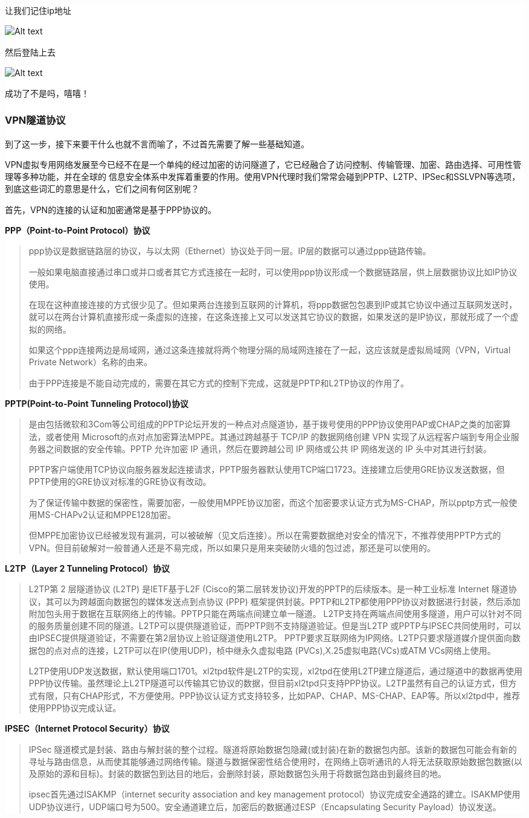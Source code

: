 让我们记住ip地址

![Alt text](screenshot/11.png)

然后登陆上去

![Alt text](screenshot/12.png)

成功了不是吗，嘻嘻！

### VPN隧道协议
到了这一步，接下来要干什么也就不言而喻了，不过首先需要了解一些基础知道。

VPN虚拟专用网络发展至今已经不在是一个单纯的经过加密的访问隧道了，它已经融合了访问控制、传输管理、加密、路由选择、可用性管理等多种功能，并在全球的 信息安全体系中发挥着重要的作用。使用VPN代理时我们常常会碰到PPTP、L2TP、IPSec和SSLVPN等选项，到底这些词汇的意思是什么，它们之间有何区别呢？

首先，VPN的连接的认证和加密通常是基于PPP协议的。

**PPP（Point-to-Point Protocol）协议**
> ppp协议是数据链路层的协议，与以太网（Ethernet）协议处于同一层。IP层的数据可以通过ppp链路传输。
> 
> 一般如果电脑直接通过串口或并口或者其它方式连接在一起时，可以使用ppp协议形成一个数据链路层，供上层数据协议比如IP协议使用。
> 
> 在现在这种直接连接的方式很少见了。但如果两台连接到互联网的计算机，将ppp数据包包裹到IP或其它协议中通过互联网发送时，就可以在两台计算机直接形成一条虚拟的连接，在这条连接上又可以发送其它协议的数据，如果发送的是IP协议，那就形成了一个虚拟的网络。
> 
> 如果这个ppp连接两边是局域网，通过这条连接就将两个物理分隔的局域网连接在了一起，这应该就是虚拟局域网（VPN，Virtual Private Network）名称的由来。
> 
> 由于PPP连接是不能自动完成的，需要在其它方式的控制下完成，这就是PPTP和L2TP协议的作用了。

**PPTP(Point-to-Point Tunneling Protocol)协议**
> 是由包括微软和3Com等公司组成的PPTP论坛开发的一种点对点隧道协，基于拨号使用的PPP协议使用PAP或CHAP之类的加密算法，或者使用 Microsoft的点对点加密算法MPPE。其通过跨越基于 TCP/IP 的数据网络创建 VPN 实现了从远程客户端到专用企业服务器之间数据的安全传输。PPTP 允许加密 IP 通讯，然后在要跨越公司 IP 网络或公共 IP 网络发送的 IP 头中对其进行封装。
> 
> PPTP客户端使用TCP协议向服务器发起连接请求，PPTP服务器默认使用TCP端口1723。连接建立后使用GRE协议发送数据，但PPTP使用的GRE协议对标准的GRE协议有改动。
> 
> 为了保证传输中数据的保密性，需要加密，一般使用MPPE协议加密，而这个加密要求认证方式为MS-CHAP，所以pptp方式一般使用MS-CHAPv2认证和MPPE128加密。
> 
> 但MPPE加密协议已经被发现有漏洞，可以被破解（见文后连接）。所以在需要数据绝对安全的情况下，不推荐使用PPTP方式的VPN。但目前破解对一般普通人还是不易完成，所以如果只是用来突破防火墙的包过滤，那还是可以使用的。

**L2TP（Layer 2 Tunneling Protocol）协议**
> L2TP第 2 层隧道协议 (L2TP) 是IETF基于L2F (Cisco的第二层转发协议)开发的PPTP的后续版本。是一种工业标准 Internet 隧道协议，其可以为跨越面向数据包的媒体发送点到点协议 (PPP) 框架提供封装。PPTP和L2TP都使用PPP协议对数据进行封装，然后添加附加包头用于数据在互联网络上的传输。PPTP只能在两端点间建立单一隧道。 L2TP支持在两端点间使用多隧道，用户可以针对不同的服务质量创建不同的隧道。L2TP可以提供隧道验证，而PPTP则不支持隧道验证。但是当L2TP 或PPTP与IPSEC共同使用时，可以由IPSEC提供隧道验证，不需要在第2层协议上验证隧道使用L2TP。 PPTP要求互联网络为IP网络。L2TP只要求隧道媒介提供面向数据包的点对点的连接，L2TP可以在IP(使用UDP)，桢中继永久虚拟电路 (PVCs),X.25虚拟电路(VCs)或ATM VCs网络上使用。
> 
> L2TP使用UDP发送数据，默认使用端口1701。xl2tpd软件是L2TP的实现，xl2tpd在使用L2TP建立隧道后，通过隧道中的数据再使用PPP协议传输。虽然理论上L2TP隧道可以传输其它协议的数据，但目前xl2tpd只支持PPP协议。L2TP虽然有自己的认证方式，但方式有限，只有CHAP形式，不方便使用。PPP协议认证方式支持较多，比如PAP、CHAP、MS-CHAP、EAP等。所以xl2tpd中，推荐使用PPP协议完成认证。

**IPSEC（Internet Protocol Security）协议**
> IPSec 隧道模式是封装、路由与解封装的整个过程。隧道将原始数据包隐藏(或封装)在新的数据包内部。该新的数据包可能会有新的寻址与路由信息，从而使其能够通过网络传输。隧道与数据保密性结合使用时，在网络上窃听通讯的人将无法获取原始数据包数据(以及原始的源和目标)。封装的数据包到达目的地后，会删除封装，原始数据包头用于将数据包路由到最终目的地。
> 
> ipsec首先通过ISAKMP（internet security association and key  management protocol）协议完成安全通路的建立。ISAKMP使用UDP协议进行，UDP端口号为500。安全通道建立后，加密后的数据通过ESP（Encapsulating Security Payload）协议发送。
